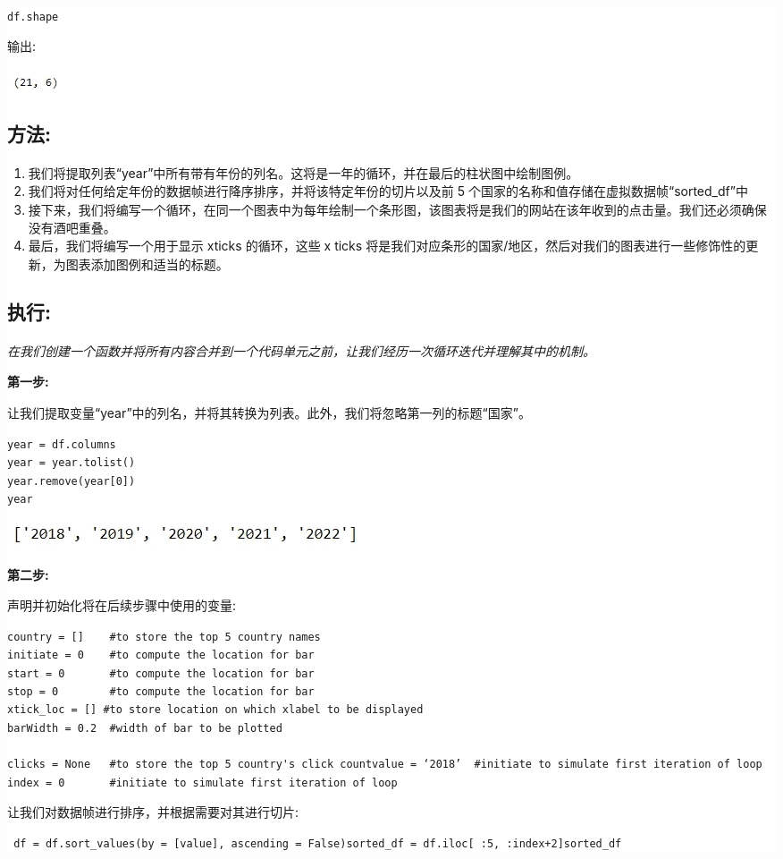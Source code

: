 ```
df.shape
```

输出:

![](img/a8bae8387a5c9253962910cf07743e67.png)

## **方法:**

1.  我们将提取列表“year”中所有带有年份的列名。这将是一年的循环，并在最后的柱状图中绘制图例。
2.  我们将对任何给定年份的数据帧进行降序排序，并将该特定年份的切片以及前 5 个国家的名称和值存储在虚拟数据帧“sorted_df”中
3.  接下来，我们将编写一个循环，在同一个图表中为每年绘制一个条形图，该图表将是我们的网站在该年收到的点击量。我们还必须确保没有酒吧重叠。
4.  最后，我们将编写一个用于显示 xticks 的循环，这些 x ticks 将是我们对应条形的国家/地区，然后对我们的图表进行一些修饰性的更新，为图表添加图例和适当的标题。

## 执行:

*在我们创建一个函数并将所有内容合并到一个代码单元之前，让我们经历一次循环迭代并理解其中的机制。*

**第一步:**

让我们提取变量“year”中的列名，并将其转换为列表。此外，我们将忽略第一列的标题“国家”。

```
year = df.columns
year = year.tolist()
year.remove(year[0])
year
```

![](img/44a6e076286356dd97148effa55ab4a9.png)

**第二步:**

声明并初始化将在后续步骤中使用的变量:

```
country = []    #to store the top 5 country names
initiate = 0    #to compute the location for bar
start = 0       #to compute the location for bar
stop = 0        #to compute the location for bar
xtick_loc = [] #to store location on which xlabel to be displayed
barWidth = 0.2  #width of bar to be plotted

clicks = None   #to store the top 5 country's click countvalue = ‘2018’  #initiate to simulate first iteration of loop
index = 0       #initiate to simulate first iteration of loop
```

让我们对数据帧进行排序，并根据需要对其进行切片:

```
 df = df.sort_values(by = [value], ascending = False)sorted_df = df.iloc[ :5, :index+2]sorted_df
```
